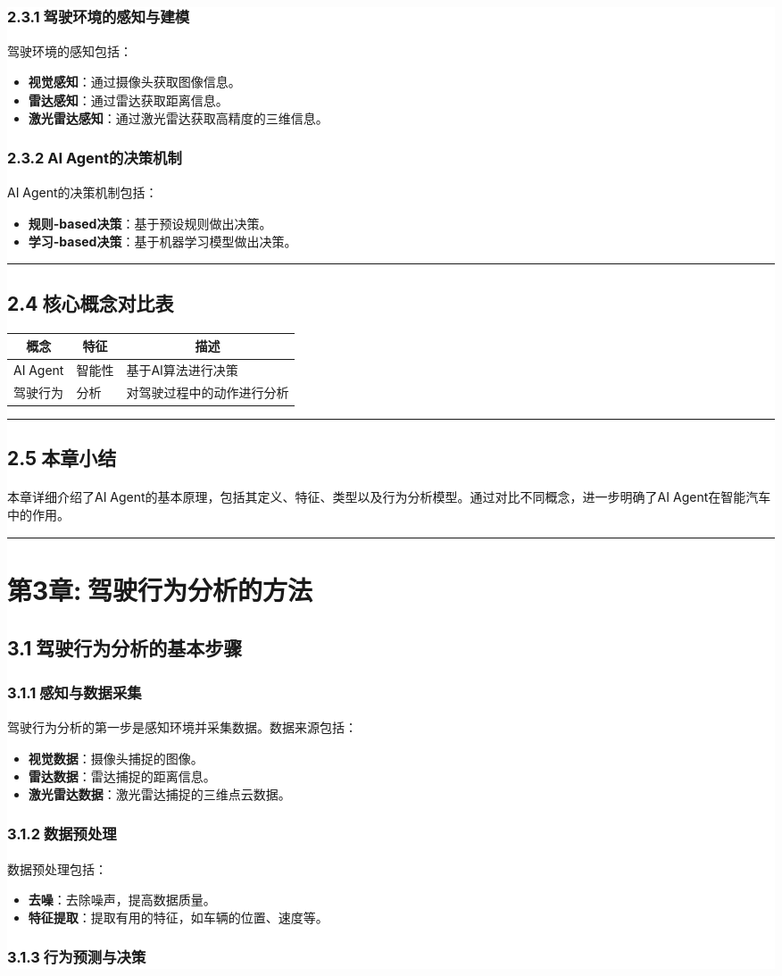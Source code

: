 ### 2.3.1 驾驶环境的感知与建模

驾驶环境的感知包括：
- **视觉感知**：通过摄像头获取图像信息。
- **雷达感知**：通过雷达获取距离信息。
- **激光雷达感知**：通过激光雷达获取高精度的三维信息。

### 2.3.2 AI Agent的决策机制

AI Agent的决策机制包括：
- **规则-based决策**：基于预设规则做出决策。
- **学习-based决策**：基于机器学习模型做出决策。

---

## 2.4 核心概念对比表

| 概念 | 特征 | 描述 |
|------|------|------|
| AI Agent | 智能性 | 基于AI算法进行决策 |
| 驾驶行为 | 分析 | 对驾驶过程中的动作进行分析 |

---

## 2.5 本章小结

本章详细介绍了AI Agent的基本原理，包括其定义、特征、类型以及行为分析模型。通过对比不同概念，进一步明确了AI Agent在智能汽车中的作用。

---

# 第3章: 驾驶行为分析的方法

## 3.1 驾驶行为分析的基本步骤

### 3.1.1 感知与数据采集

驾驶行为分析的第一步是感知环境并采集数据。数据来源包括：
- **视觉数据**：摄像头捕捉的图像。
- **雷达数据**：雷达捕捉的距离信息。
- **激光雷达数据**：激光雷达捕捉的三维点云数据。

### 3.1.2 数据预处理

数据预处理包括：
- **去噪**：去除噪声，提高数据质量。
- **特征提取**：提取有用的特征，如车辆的位置、速度等。

### 3.1.3 行为预测与决策
